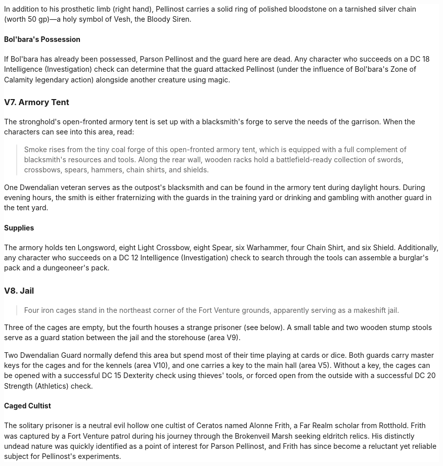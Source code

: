 In addition to his <wc-fetch type="item">prosthetic limb</wc-fetch> (right hand), Pellinost carries a solid ring of polished bloodstone on a tarnished silver chain (worth 50 gp)—a holy symbol of Vesh, the Bloody Siren.

#### Bol'bara's Possession

If Bol'bara has already been possessed, Parson Pellinost and the guard here are dead. Any character who succeeds on a DC 18 Intelligence (<wc-fetch type="skill">Investigation</wc-fetch>) check can determine that the guard attacked Pellinost (under the influence of Bol'bara's Zone of Calamity legendary action) alongside another creature using magic.

### V7. Armory Tent

The stronghold's open-fronted armory tent is set up with a blacksmith's forge to serve the needs of the garrison. When the characters can see into this area, read:

> Smoke rises from the tiny coal forge of this open-fronted armory tent, which is equipped with a full complement of blacksmith's resources and tools. Along the rear wall, wooden racks hold a battlefield-ready collection of swords, crossbows, spears, hammers, chain shirts, and shields.

One Dwendalian veteran serves as the outpost's blacksmith and can be found in the armory tent during daylight hours. During evening hours, the smith is either fraternizing with the guards in the training yard or drinking and gambling with another guard in the tent yard.

#### Supplies

The armory holds ten <wc-fetch type="item">Longsword</wc-fetch>, eight <wc-fetch type="item">Light Crossbow</wc-fetch>, eight <wc-fetch type="item">Spear</wc-fetch>, six <wc-fetch type="item">Warhammer</wc-fetch>, four <wc-fetch type="item">Chain Shirt</wc-fetch>, and six <wc-fetch type="item">Shield</wc-fetch>. Additionally, any character who succeeds on a DC 12 Intelligence (<wc-fetch type="skill">Investigation</wc-fetch>) check to search through the tools can assemble a <wc-fetch type="item">burglar's pack</wc-fetch> and a <wc-fetch type="item">dungeoneer's pack</wc-fetch>.

### V8. Jail

> Four iron cages stand in the northeast corner of the Fort Venture grounds, apparently serving as a makeshift jail.

Three of the cages are empty, but the fourth houses a strange prisoner (see below). A small table and two wooden stump stools serve as a guard station between the jail and the storehouse (area V9).

Two Dwendalian Guard normally defend this area but spend most of their time playing at cards or dice. Both guards carry master keys for the cages and for the kennels (area V10), and one carries a key to the main hall (area V5). Without a key, the cages can be opened with a successful DC 15 Dexterity check using thieves' tools, or forced open from the outside with a successful DC 20 Strength (<wc-fetch type="skill">Athletics</wc-fetch>) check.

#### Caged Cultist

The solitary prisoner is a neutral evil hollow one cultist of Ceratos named Alonne Frith, a Far Realm scholar from Rotthold. Frith was captured by a Fort Venture patrol during his journey through the Brokenveil Marsh seeking eldritch relics. His distinctly undead nature was quickly identified as a point of interest for Parson Pellinost, and Frith has since become a reluctant yet reliable subject for Pellinost's experiments.
